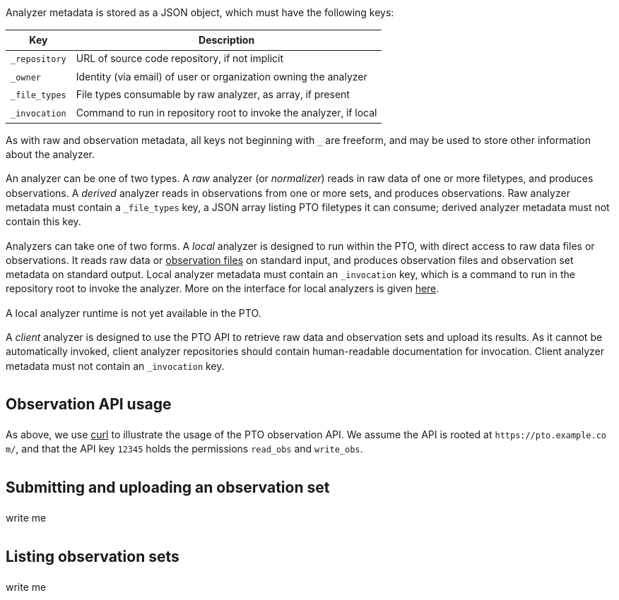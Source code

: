 Analyzer metadata is stored as a JSON object, which must have the following
keys:

| Key             | Description                                                             |
| --------------- | ----------------------------------------------------------------------- |
| `_repository`   | URL of source code repository, if not implicit                          |
| `_owner`        | Identity (via email) of user or organization owning the analyzer        |
| `_file_types`   | File types consumable by raw analyzer, as array, if present             |
| `_invocation`   | Command to run in repository root to invoke the analyzer, if local      |

As with raw and observation metadata, all keys not beginning with `_` are
freeform, and may be used to store other information about the analyzer.

An analyzer can be one of two types. A _raw_ analyzer (or _normalizer_) reads
in raw data of one or more filetypes, and produces observations. A _derived_
analyzer reads in observations from one or more sets, and produces
observations. Raw analyzer metadata must contain a `_file_types` key, a JSON
array listing PTO filetypes it can consume; derived analyzer metadata must not
contain this key.

Analyzers can take one of two forms. A _local_ analyzer is designed to run
within the PTO, with direct access to raw data files or observations. It reads
raw data or [observation files](OBSETS.md) on standard input, and produces
observation files and observation set metadata on standard output. Local
analyzer metadata must contain an `_invocation` key, which is a command to run
in the repository root to invoke the analyzer. More on the interface for local
analyzers is given [here](ANALYZER.md).

A local analyzer runtime is not yet available in the PTO.

A _client_ analyzer is designed to use the PTO API to retrieve raw data and
observation sets and upload its results. As it cannot be automatically
invoked, client analyzer repositories should contain human-readable
documentation for invocation. Client analyzer metadata must not contain an
`_invocation` key.

## Observation API usage

As above, we use [curl](https://curl.haxx.se) to illustrate the usage of the
PTO observation API. We assume the API is rooted at
`https://pto.example.com/`, and that the API key `12345` holds the permissions
`read_obs` and `write_obs`.

## Submitting and uploading an observation set

write me

## Listing observation sets

write me
